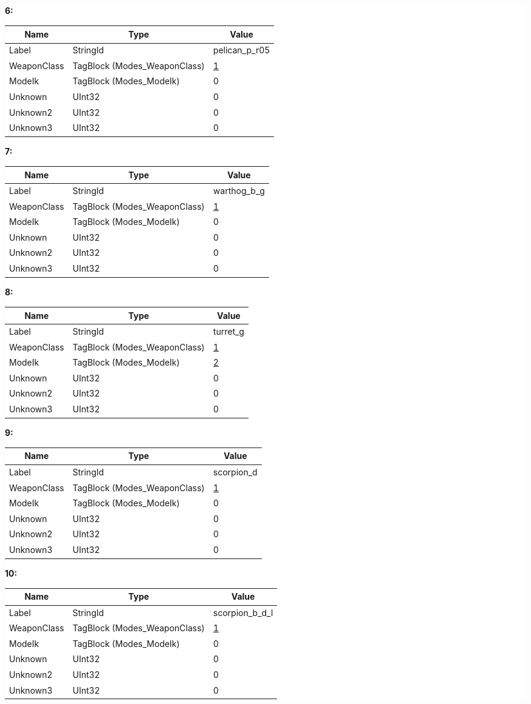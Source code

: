 
**6:**

Name	| Type	| Value
---	|---	|---	|
Label	|StringId	|pelican_p_r05
WeaponClass	|TagBlock (Modes_WeaponClass)	|[1](#modes_weaponclass)
ModeIk	|TagBlock (Modes_ModeIk)	|0
Unknown	|UInt32	|0
Unknown2	|UInt32	|0
Unknown3	|UInt32	|0


**7:**

Name	| Type	| Value
---	|---	|---	|
Label	|StringId	|warthog_b_g
WeaponClass	|TagBlock (Modes_WeaponClass)	|[1](#modes_weaponclass)
ModeIk	|TagBlock (Modes_ModeIk)	|0
Unknown	|UInt32	|0
Unknown2	|UInt32	|0
Unknown3	|UInt32	|0


**8:**

Name	| Type	| Value
---	|---	|---	|
Label	|StringId	|turret_g
WeaponClass	|TagBlock (Modes_WeaponClass)	|[1](#modes_weaponclass)
ModeIk	|TagBlock (Modes_ModeIk)	|[2](#modes_modeik)
Unknown	|UInt32	|0
Unknown2	|UInt32	|0
Unknown3	|UInt32	|0


**9:**

Name	| Type	| Value
---	|---	|---	|
Label	|StringId	|scorpion_d
WeaponClass	|TagBlock (Modes_WeaponClass)	|[1](#modes_weaponclass)
ModeIk	|TagBlock (Modes_ModeIk)	|0
Unknown	|UInt32	|0
Unknown2	|UInt32	|0
Unknown3	|UInt32	|0


**10:**

Name	| Type	| Value
---	|---	|---	|
Label	|StringId	|scorpion_b_d_l
WeaponClass	|TagBlock (Modes_WeaponClass)	|[1](#modes_weaponclass)
ModeIk	|TagBlock (Modes_ModeIk)	|0
Unknown	|UInt32	|0
Unknown2	|UInt32	|0
Unknown3	|UInt32	|0
